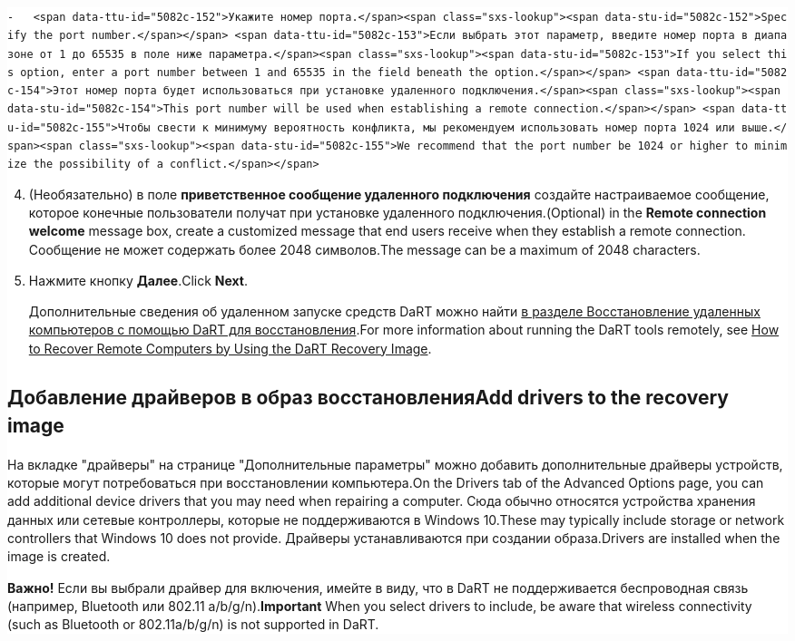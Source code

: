     -   <span data-ttu-id="5082c-152">Укажите номер порта.</span><span class="sxs-lookup"><span data-stu-id="5082c-152">Specify the port number.</span></span> <span data-ttu-id="5082c-153">Если выбрать этот параметр, введите номер порта в диапазоне от 1 до 65535 в поле ниже параметра.</span><span class="sxs-lookup"><span data-stu-id="5082c-153">If you select this option, enter a port number between 1 and 65535 in the field beneath the option.</span></span> <span data-ttu-id="5082c-154">Этот номер порта будет использоваться при установке удаленного подключения.</span><span class="sxs-lookup"><span data-stu-id="5082c-154">This port number will be used when establishing a remote connection.</span></span> <span data-ttu-id="5082c-155">Чтобы свести к минимуму вероятность конфликта, мы рекомендуем использовать номер порта 1024 или выше.</span><span class="sxs-lookup"><span data-stu-id="5082c-155">We recommend that the port number be 1024 or higher to minimize the possibility of a conflict.</span></span>

4.  <span data-ttu-id="5082c-156">(Необязательно) в поле **приветственное сообщение удаленного подключения** создайте настраиваемое сообщение, которое конечные пользователи получат при установке удаленного подключения.</span><span class="sxs-lookup"><span data-stu-id="5082c-156">(Optional) in the **Remote connection welcome** message box, create a customized message that end users receive when they establish a remote connection.</span></span> <span data-ttu-id="5082c-157">Сообщение не может содержать более 2048 символов.</span><span class="sxs-lookup"><span data-stu-id="5082c-157">The message can be a maximum of 2048 characters.</span></span>

5.  <span data-ttu-id="5082c-158">Нажмите кнопку **Далее**.</span><span class="sxs-lookup"><span data-stu-id="5082c-158">Click **Next**.</span></span>

    <span data-ttu-id="5082c-159">Дополнительные сведения об удаленном запуске средств DaRT можно найти [в разделе Восстановление удаленных компьютеров с помощью DaRT для восстановления](how-to-recover-remote-computers-by-using-the-dart-recovery-image-dart-10.md).</span><span class="sxs-lookup"><span data-stu-id="5082c-159">For more information about running the DaRT tools remotely, see [How to Recover Remote Computers by Using the DaRT Recovery Image](how-to-recover-remote-computers-by-using-the-dart-recovery-image-dart-10.md).</span></span>

## <span data-ttu-id="5082c-160">Добавление драйверов в образ восстановления</span><span class="sxs-lookup"><span data-stu-id="5082c-160">Add drivers to the recovery image</span></span>


<span data-ttu-id="5082c-161">На вкладке "драйверы" на странице "Дополнительные параметры" можно добавить дополнительные драйверы устройств, которые могут потребоваться при восстановлении компьютера.</span><span class="sxs-lookup"><span data-stu-id="5082c-161">On the Drivers tab of the Advanced Options page, you can add additional device drivers that you may need when repairing a computer.</span></span> <span data-ttu-id="5082c-162">Сюда обычно относятся устройства хранения данных или сетевые контроллеры, которые не поддерживаются в Windows 10.</span><span class="sxs-lookup"><span data-stu-id="5082c-162">These may typically include storage or network controllers that Windows 10 does not provide.</span></span> <span data-ttu-id="5082c-163">Драйверы устанавливаются при создании образа.</span><span class="sxs-lookup"><span data-stu-id="5082c-163">Drivers are installed when the image is created.</span></span>

<span data-ttu-id="5082c-164">**Важно!**  Если вы выбрали драйвер для включения, имейте в виду, что в DaRT не поддерживается беспроводная связь (например, Bluetooth или 802.11 a/b/g/n).</span><span class="sxs-lookup"><span data-stu-id="5082c-164">**Important** When you select drivers to include, be aware that wireless connectivity (such as Bluetooth or 802.11a/b/g/n) is not supported in DaRT.</span></span>

 